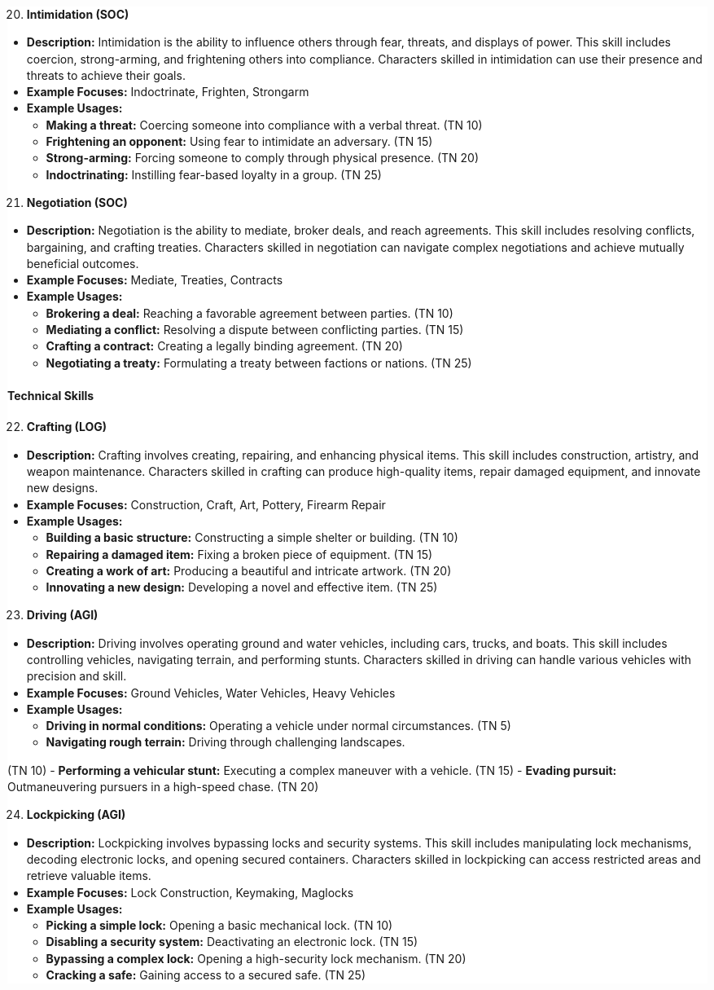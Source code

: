 20. **Intimidation (SOC)**
   - **Description:** Intimidation is the ability to influence others through fear, threats, and displays of power. This skill includes coercion, strong-arming, and frightening others into compliance. Characters skilled in intimidation can use their presence and threats to achieve their goals.
   - **Example Focuses:** Indoctrinate, Frighten, Strongarm
   - **Example Usages:**
     - **Making a threat:** Coercing someone into compliance with a verbal threat. (TN 10)
     - **Frightening an opponent:** Using fear to intimidate an adversary. (TN 15)
     - **Strong-arming:** Forcing someone to comply through physical presence. (TN 20)
     - **Indoctrinating:** Instilling fear-based loyalty in a group. (TN 25)

21. **Negotiation (SOC)**
   - **Description:** Negotiation is the ability to mediate, broker deals, and reach agreements. This skill includes resolving conflicts, bargaining, and crafting treaties. Characters skilled in negotiation can navigate complex negotiations and achieve mutually beneficial outcomes.
   - **Example Focuses:** Mediate, Treaties, Contracts
   - **Example Usages:**
     - **Brokering a deal:** Reaching a favorable agreement between parties. (TN 10)
     - **Mediating a conflict:** Resolving a dispute between conflicting parties. (TN 15)
     - **Crafting a contract:** Creating a legally binding agreement. (TN 20)
     - **Negotiating a treaty:** Formulating a treaty between factions or nations. (TN 25)

#### **Technical Skills**

22. **Crafting (LOG)**
   - **Description:** Crafting involves creating, repairing, and enhancing physical items. This skill includes construction, artistry, and weapon maintenance. Characters skilled in crafting can produce high-quality items, repair damaged equipment, and innovate new designs.
   - **Example Focuses:** Construction, Craft, Art, Pottery, Firearm Repair
   - **Example Usages:**
     - **Building a basic structure:** Constructing a simple shelter or building. (TN 10)
     - **Repairing a damaged item:** Fixing a broken piece of equipment. (TN 15)
     - **Creating a work of art:** Producing a beautiful and intricate artwork. (TN 20)
     - **Innovating a new design:** Developing a novel and effective item. (TN 25)

23. **Driving (AGI)**
   - **Description:** Driving involves operating ground and water vehicles, including cars, trucks, and boats. This skill includes controlling vehicles, navigating terrain, and performing stunts. Characters skilled in driving can handle various vehicles with precision and skill.
   - **Example Focuses:** Ground Vehicles, Water Vehicles, Heavy Vehicles
   - **Example Usages:**
     - **Driving in normal conditions:** Operating a vehicle under normal circumstances. (TN 5)
     - **Navigating rough terrain:** Driving through challenging landscapes.

 (TN 10)
     - **Performing a vehicular stunt:** Executing a complex maneuver with a vehicle. (TN 15)
     - **Evading pursuit:** Outmaneuvering pursuers in a high-speed chase. (TN 20)

24. **Lockpicking (AGI)**
   - **Description:** Lockpicking involves bypassing locks and security systems. This skill includes manipulating lock mechanisms, decoding electronic locks, and opening secured containers. Characters skilled in lockpicking can access restricted areas and retrieve valuable items.
   - **Example Focuses:** Lock Construction, Keymaking, Maglocks
   - **Example Usages:**
     - **Picking a simple lock:** Opening a basic mechanical lock. (TN 10)
     - **Disabling a security system:** Deactivating an electronic lock. (TN 15)
     - **Bypassing a complex lock:** Opening a high-security lock mechanism. (TN 20)
     - **Cracking a safe:** Gaining access to a secured safe. (TN 25)
